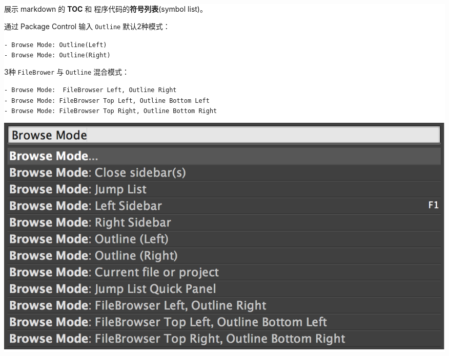 展示 markdown 的 **TOC** 和 程序代码的**符号列表**(symbol list)。

通过 Package Control 输入 `Outline` 默认2种模式：

	- Browse Mode: Outline(Left)  
	- Browse Mode: Outline(Right)  

3种 `FileBrower` 与 `Outline` 混合模式：

	- Browse Mode:  FileBrowser Left, Outline Right  
	- Browse Mode: FileBrowser Top Left, Outline Bottom Left  
	- Browse Mode: FileBrowser Top Right, Outline Bottom Right  

![Browse_Mode.png](images/Browse_Mode.png)
